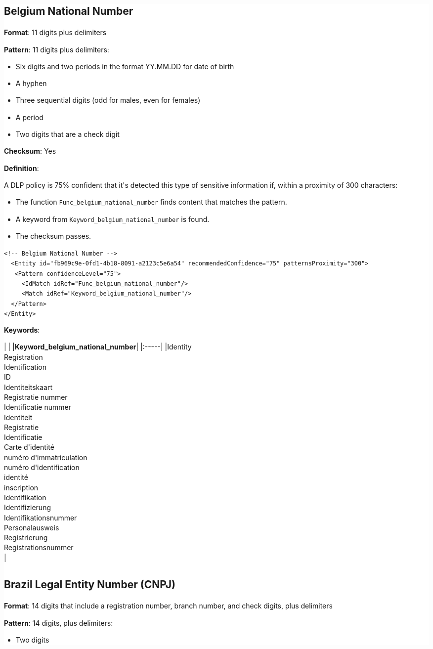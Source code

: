 ## Belgium National Number

 **Format**: 11 digits plus delimiters
  
 **Pattern**: 11 digits plus delimiters:
  
- Six digits and two periods in the format YY.MM.DD for date of birth
    
- A hyphen
    
- Three sequential digits (odd for males, even for females)
    
- A period
    
- Two digits that are a check digit
    
 **Checksum**: Yes
  
 **Definition**:
  
A DLP policy is 75% confident that it's detected this type of sensitive information if, within a proximity of 300 characters:
  
- The function `Func_belgium_national_number` finds content that matches the pattern.
    
- A keyword from `Keyword_belgium_national_number` is found.
    
- The checksum passes.
    
```
<!-- Belgium National Number -->
  <Entity id="fb969c9e-0fd1-4b18-8091-a2123c5e6a54" recommendedConfidence="75" patternsProximity="300">
   <Pattern confidenceLevel="75">
     <IdMatch idRef="Func_belgium_national_number"/>
     <Match idRef="Keyword_belgium_national_number"/>
  </Pattern>
</Entity>
```

 **Keywords**:
  
|
|
|**Keyword_belgium_national_number**|
|:-----|
|Identity  <br/> Registration  <br/> Identification  <br/> ID  <br/> Identiteitskaart  <br/> Registratie nummer  <br/> Identificatie nummer  <br/> Identiteit  <br/> Registratie  <br/> Identificatie  <br/> Carte d'identité  <br/> numéro d'immatriculation  <br/> numéro d'identification  <br/> identité  <br/> inscription  <br/> Identifikation  <br/> Identifizierung  <br/> Identifikationsnummer  <br/> Personalausweis  <br/> Registrierung  <br/> Registrationsnummer  <br/> |
   
## Brazil Legal Entity Number (CNPJ)

 **Format**: 14 digits that include a registration number, branch number, and check digits, plus delimiters
  
 **Pattern**: 14 digits, plus delimiters:
  
- Two digits
    